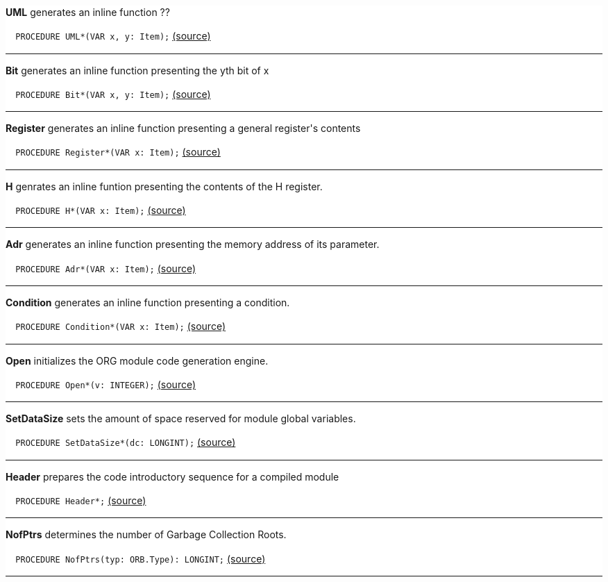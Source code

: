 **UML** generates an inline function ??     

`  PROCEDURE UML*(VAR x, y: Item);` [(source)](https://github.com/io-orig/System/blob/main/ORG.Mod#L1373)

---
**Bit** generates an inline function presenting the yth bit of x      

`  PROCEDURE Bit*(VAR x, y: Item);` [(source)](https://github.com/io-orig/System/blob/main/ORG.Mod#L1381)

---
**Register** generates an inline function presenting a general register's contents      

`  PROCEDURE Register*(VAR x: Item);` [(source)](https://github.com/io-orig/System/blob/main/ORG.Mod#L1393)

---
**H** genrates an inline funtion presenting the contents of the H register.     

`  PROCEDURE H*(VAR x: Item);` [(source)](https://github.com/io-orig/System/blob/main/ORG.Mod#L1402)

---
**Adr** generates an inline function presenting the memory address of its parameter.      

`  PROCEDURE Adr*(VAR x: Item);` [(source)](https://github.com/io-orig/System/blob/main/ORG.Mod#L1411)

---
**Condition** generates an inline function presenting a condition.     

`  PROCEDURE Condition*(VAR x: Item);` [(source)](https://github.com/io-orig/System/blob/main/ORG.Mod#L1424)

---
**Open** initializes the ORG module code generation engine.     

`  PROCEDURE Open*(v: INTEGER);` [(source)](https://github.com/io-orig/System/blob/main/ORG.Mod#L1432)

---
**SetDataSize** sets the amount of space reserved for module global variables.     

`  PROCEDURE SetDataSize*(dc: LONGINT);` [(source)](https://github.com/io-orig/System/blob/main/ORG.Mod#L1443)

---
**Header** prepares the code introductory sequence for a compiled module     

`  PROCEDURE Header*;` [(source)](https://github.com/io-orig/System/blob/main/ORG.Mod#L1451)

---
**NofPtrs** determines the number of Garbage Collection Roots.

`  PROCEDURE NofPtrs(typ: ORB.Type): LONGINT;` [(source)](https://github.com/io-orig/System/blob/main/ORG.Mod#L1462)

---